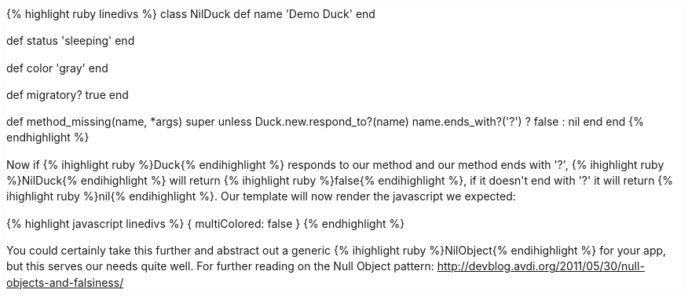 {% highlight ruby linedivs %}
class NilDuck
  def name
    'Demo Duck'
  end

  def status
    'sleeping'
  end

  def color
    'gray'
  end

  def migratory?
    true
  end

  def method_missing(name, *args)
    super unless Duck.new.respond_to?(name)
    name.ends_with?('?') ? false : nil
  end
end
{% endhighlight %}

Now if {% ihighlight ruby %}Duck{% endihighlight %} responds to our method and our method ends with '?', {% ihighlight ruby %}NilDuck{% endihighlight %}
will return {% ihighlight ruby %}false{% endihighlight %}, if it doesn't end with '?' it will return {% ihighlight ruby %}nil{% endihighlight %}. Our
template will now render the javascript we expected:

{% highlight javascript linedivs %}
{ multiColored: false }
{% endhighlight %}

You could certainly take this further and abstract out a generic {% ihighlight ruby %}NilObject{% endihighlight %}
for your app, but this serves our needs quite well. For further reading on the
Null Object pattern:
<http://devblog.avdi.org/2011/05/30/null-objects-and-falsiness/>
